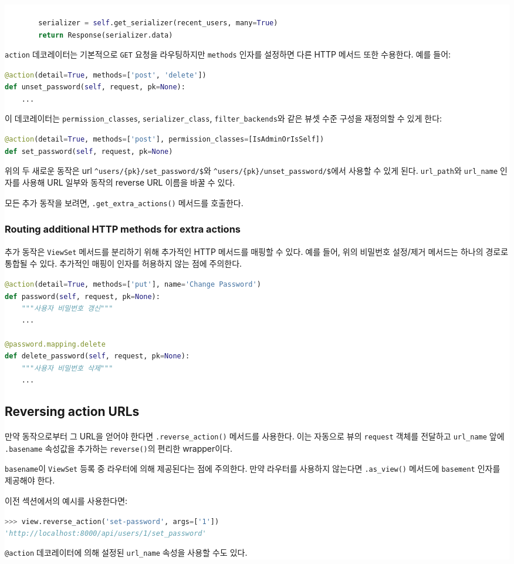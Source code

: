 ```python

        serializer = self.get_serializer(recent_users, many=True)
        return Response(serializer.data)
```

`action` 데코레이터는 기본적으로 `GET` 요청을 라우팅하지만 `methods` 인자를 설정하면 다른 HTTP 메서드 또한 수용한다. 예를 들어:

```python
@action(detail=True, methods=['post', 'delete'])
def unset_password(self, request, pk=None):
    ...
```

이 데코레이터는 `permission_classes`, `serializer_class`, `filter_backends`와 같은 뷰셋 수준 구성을 재정의할 수 있게 한다:

```python
@action(detail=True, methods=['post'], permission_classes=[IsAdminOrIsSelf])
def set_password(self, request, pk=None)
```

위의 두 새로운 동작은 url `^users/{pk}/set_password/$`와 `^users/{pk}/unset_password/$`에서 사용할 수 있게 된다. `url_path`와 `url_name` 인자를 사용해 URL 일부와 동작의 reverse URL 이름을 바꿀 수 있다.

모든 추가 동작을 보려면, `.get_extra_actions()` 메서드를 호출한다.

### Routing additional HTTP methods for extra actions
추가 동작은 `ViewSet` 메서드를 분리하기 위해 추가적인 HTTP 메서드를 매핑할 수 있다. 예를 들어, 위의 비밀번호 설정/제거 메서드는 하나의 경로로 통합될 수 있다. 추가적인 매핑이 인자를 허용하지 않는 점에 주의한다.

```python
@action(detail=True, methods=['put'], name='Change Password')
def password(self, request, pk=None):
    """사용자 비밀번호 갱신"""
    ...

@password.mapping.delete
def delete_password(self, request, pk=None):
    """사용자 비밀번호 삭제"""
    ...
```

## Reversing action URLs
만약 동작으로부터 그 URL을 얻어야 한다면 `.reverse_action()` 메서드를 사용한다. 이는 자동으로 뷰의 `request` 객체를 전달하고 `url_name` 앞에 `.basename` 속성값을 추가하는 `reverse()`의 편리한 wrapper이다.

`basename`이 `ViewSet` 등록 중 라우터에 의해 제공된다는 점에 주의한다. 만약 라우터를 사용하지 않는다면 `.as_view()` 메서드에 `basement` 인자를 제공해야 한다.

이전 섹션에서의 예시를 사용한다면:

```python
>>> view.reverse_action('set-password', args=['1'])
'http://localhost:8000/api/users/1/set_password'
```

`@action` 데코레이터에 의해 설정된 `url_name` 속성을 사용할 수도 있다.
